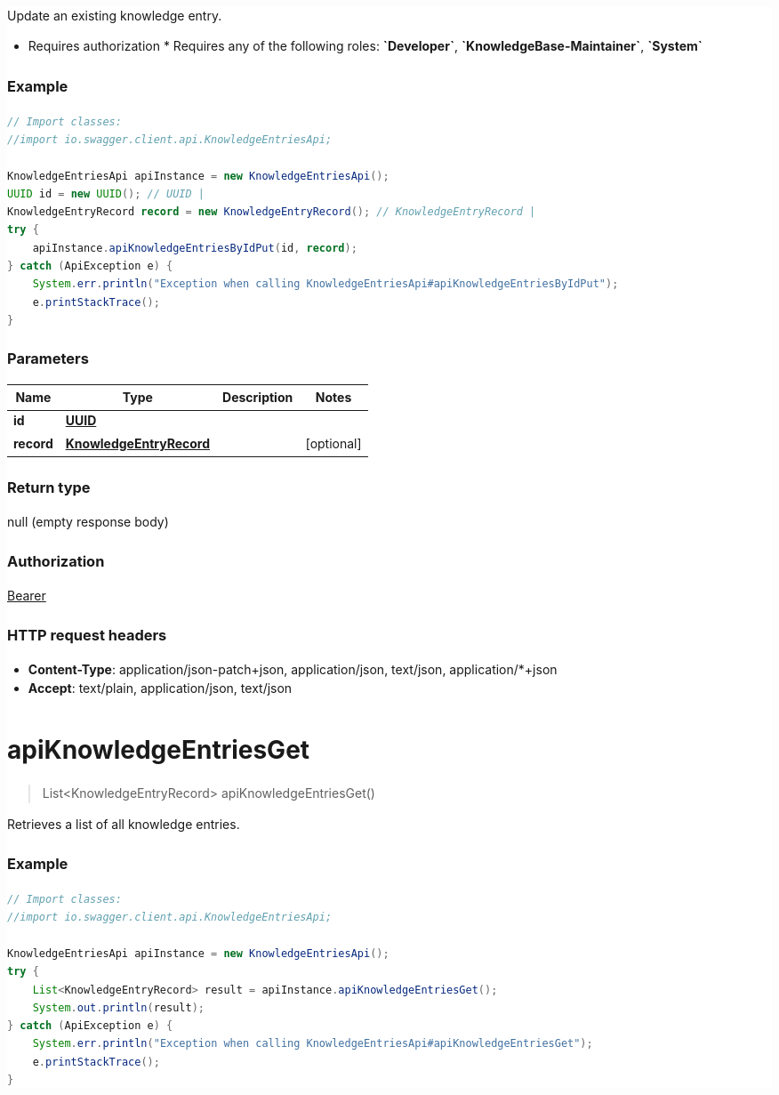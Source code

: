 Update an existing knowledge entry.

  * Requires authorization     * Requires any of the following roles: **&#x60;Developer&#x60;**, **&#x60;KnowledgeBase-Maintainer&#x60;**, **&#x60;System&#x60;**

### Example
```java
// Import classes:
//import io.swagger.client.api.KnowledgeEntriesApi;

KnowledgeEntriesApi apiInstance = new KnowledgeEntriesApi();
UUID id = new UUID(); // UUID | 
KnowledgeEntryRecord record = new KnowledgeEntryRecord(); // KnowledgeEntryRecord | 
try {
    apiInstance.apiKnowledgeEntriesByIdPut(id, record);
} catch (ApiException e) {
    System.err.println("Exception when calling KnowledgeEntriesApi#apiKnowledgeEntriesByIdPut");
    e.printStackTrace();
}
```

### Parameters

Name | Type | Description  | Notes
------------- | ------------- | ------------- | -------------
 **id** | [**UUID**](.md)|  |
 **record** | [**KnowledgeEntryRecord**](KnowledgeEntryRecord.md)|  | [optional]

### Return type

null (empty response body)

### Authorization

[Bearer](../README.md#Bearer)

### HTTP request headers

 - **Content-Type**: application/json-patch+json, application/json, text/json, application/*+json
 - **Accept**: text/plain, application/json, text/json

<a name="apiKnowledgeEntriesGet"></a>
# **apiKnowledgeEntriesGet**
> List&lt;KnowledgeEntryRecord&gt; apiKnowledgeEntriesGet()

Retrieves a list of all knowledge entries.

### Example
```java
// Import classes:
//import io.swagger.client.api.KnowledgeEntriesApi;

KnowledgeEntriesApi apiInstance = new KnowledgeEntriesApi();
try {
    List<KnowledgeEntryRecord> result = apiInstance.apiKnowledgeEntriesGet();
    System.out.println(result);
} catch (ApiException e) {
    System.err.println("Exception when calling KnowledgeEntriesApi#apiKnowledgeEntriesGet");
    e.printStackTrace();
}
```

